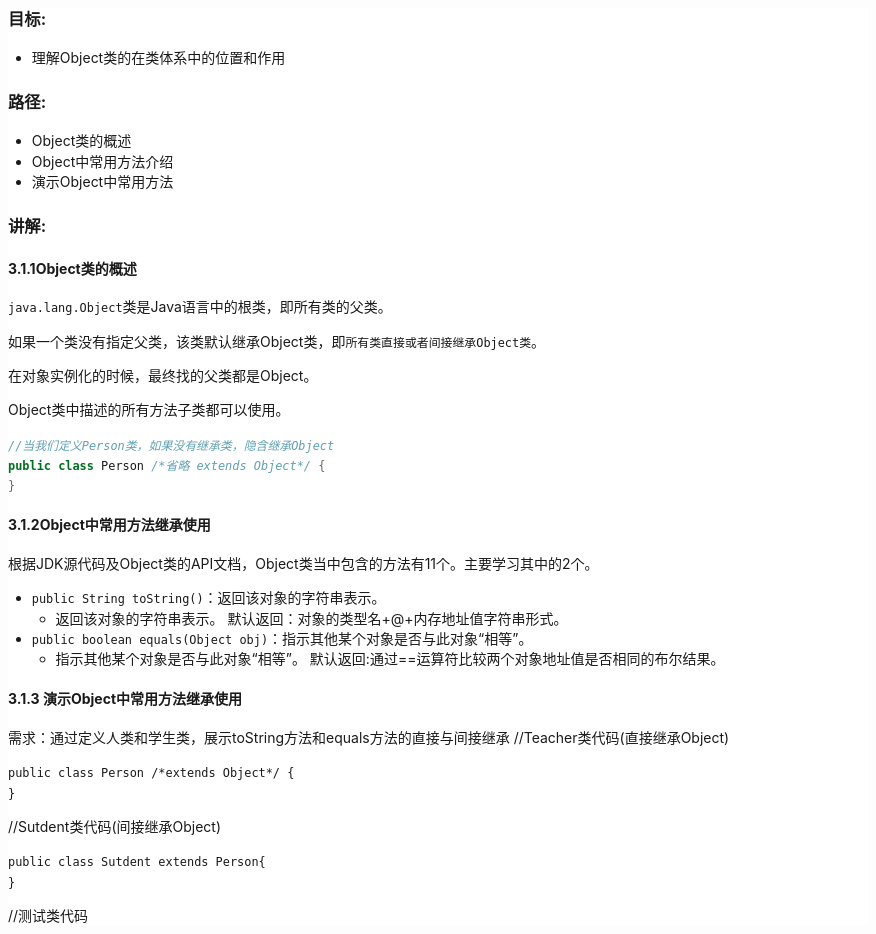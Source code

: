 ### 目标:

- 理解Object类的在类体系中的位置和作用

### 路径:

- Object类的概述
- Object中常用方法介绍
- 演示Object中常用方法

### 讲解:

#### 3.1.1Object类的概述

`java.lang.Object`类是Java语言中的根类，即所有类的父类。

如果一个类没有指定父类，该类默认继承Object类，即`所有类直接或者间接继承Object类`。

在对象实例化的时候，最终找的父类都是Object。

Object类中描述的所有方法子类都可以使用。

```java
//当我们定义Person类，如果没有继承类，隐含继承Object
public class Person /*省略 extends Object*/ {
}
```

#### 3.1.2Object中常用方法继承使用

根据JDK源代码及Object类的API文档，Object类当中包含的方法有11个。主要学习其中的2个。

- `public String toString()`：返回该对象的字符串表示。
  - 返回该对象的字符串表示。
    默认返回：对象的类型名+@+内存地址值字符串形式。
- `public boolean equals(Object obj)`：指示其他某个对象是否与此对象“相等”。
  - 指示其他某个对象是否与此对象“相等”。
    默认返回:通过==运算符比较两个对象地址值是否相同的布尔结果。

#### 3.1.3 演示Object中常用方法继承使用

需求：通过定义人类和学生类，展示toString方法和equals方法的直接与间接继承
//Teacher类代码(直接继承Object)

```
public class Person /*extends Object*/ {
}
```

//Sutdent类代码(间接继承Object)

```
public class Sutdent extends Person{
}
```

//测试类代码
